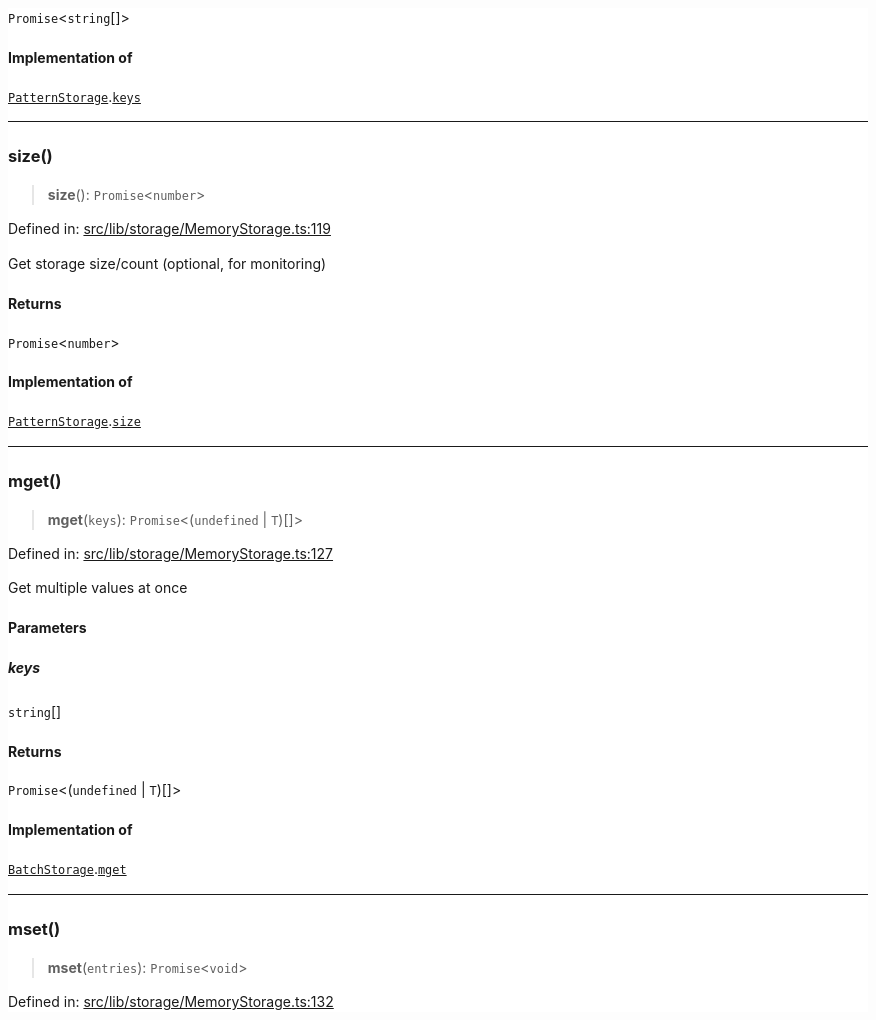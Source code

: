 `Promise`\<`string`[]\>

#### Implementation of

[`PatternStorage`](../interfaces/PatternStorage.md).[`keys`](../interfaces/PatternStorage.md#keys)

***

### size()

> **size**(): `Promise`\<`number`\>

Defined in: [src/lib/storage/MemoryStorage.ts:119](https://github.com/adcontextprotocol/adcp-client/blob/e8953d756e5ce5fafa76c5e8fa2f0316f0da0998/src/lib/storage/MemoryStorage.ts#L119)

Get storage size/count (optional, for monitoring)

#### Returns

`Promise`\<`number`\>

#### Implementation of

[`PatternStorage`](../interfaces/PatternStorage.md).[`size`](../interfaces/PatternStorage.md#size)

***

### mget()

> **mget**(`keys`): `Promise`\<(`undefined` \| `T`)[]\>

Defined in: [src/lib/storage/MemoryStorage.ts:127](https://github.com/adcontextprotocol/adcp-client/blob/e8953d756e5ce5fafa76c5e8fa2f0316f0da0998/src/lib/storage/MemoryStorage.ts#L127)

Get multiple values at once

#### Parameters

##### keys

`string`[]

#### Returns

`Promise`\<(`undefined` \| `T`)[]\>

#### Implementation of

[`BatchStorage`](../interfaces/BatchStorage.md).[`mget`](../interfaces/BatchStorage.md#mget)

***

### mset()

> **mset**(`entries`): `Promise`\<`void`\>

Defined in: [src/lib/storage/MemoryStorage.ts:132](https://github.com/adcontextprotocol/adcp-client/blob/e8953d756e5ce5fafa76c5e8fa2f0316f0da0998/src/lib/storage/MemoryStorage.ts#L132)
